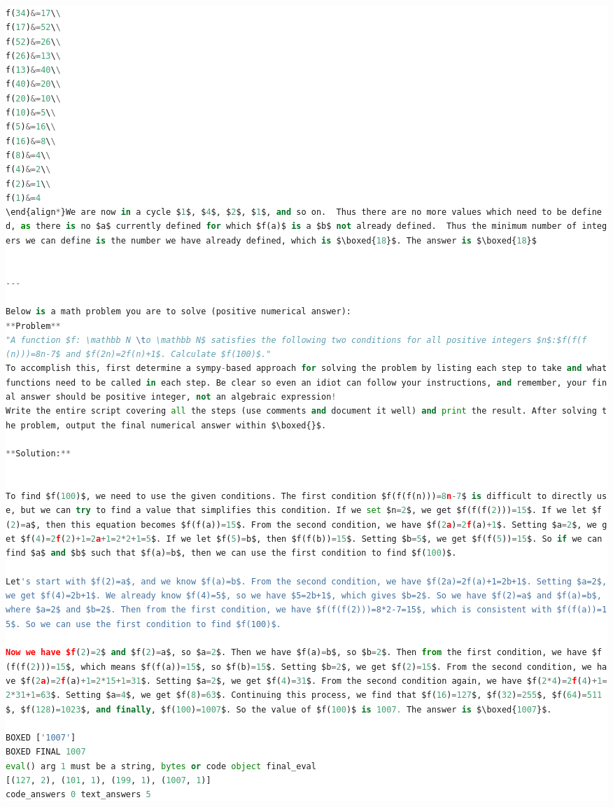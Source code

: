 ```python
f(34)&=17\\
f(17)&=52\\
f(52)&=26\\
f(26)&=13\\
f(13)&=40\\
f(40)&=20\\
f(20)&=10\\
f(10)&=5\\
f(5)&=16\\
f(16)&=8\\
f(8)&=4\\
f(4)&=2\\
f(2)&=1\\
f(1)&=4
\end{align*}We are now in a cycle $1$, $4$, $2$, $1$, and so on.  Thus there are no more values which need to be defined, as there is no $a$ currently defined for which $f(a)$ is a $b$ not already defined.  Thus the minimum number of integers we can define is the number we have already defined, which is $\boxed{18}$. The answer is $\boxed{18}$


---

Below is a math problem you are to solve (positive numerical answer):
**Problem**
"A function $f: \mathbb N \to \mathbb N$ satisfies the following two conditions for all positive integers $n$:$f(f(f(n)))=8n-7$ and $f(2n)=2f(n)+1$. Calculate $f(100)$."
To accomplish this, first determine a sympy-based approach for solving the problem by listing each step to take and what functions need to be called in each step. Be clear so even an idiot can follow your instructions, and remember, your final answer should be positive integer, not an algebraic expression!
Write the entire script covering all the steps (use comments and document it well) and print the result. After solving the problem, output the final numerical answer within $\boxed{}$.

**Solution:** 


To find $f(100)$, we need to use the given conditions. The first condition $f(f(f(n)))=8n-7$ is difficult to directly use, but we can try to find a value that simplifies this condition. If we set $n=2$, we get $f(f(f(2)))=15$. If we let $f(2)=a$, then this equation becomes $f(f(a))=15$. From the second condition, we have $f(2a)=2f(a)+1$. Setting $a=2$, we get $f(4)=2f(2)+1=2a+1=2*2+1=5$. If we let $f(5)=b$, then $f(f(b))=15$. Setting $b=5$, we get $f(f(5))=15$. So if we can find $a$ and $b$ such that $f(a)=b$, then we can use the first condition to find $f(100)$.

Let's start with $f(2)=a$, and we know $f(a)=b$. From the second condition, we have $f(2a)=2f(a)+1=2b+1$. Setting $a=2$, we get $f(4)=2b+1$. We already know $f(4)=5$, so we have $5=2b+1$, which gives $b=2$. So we have $f(2)=a$ and $f(a)=b$, where $a=2$ and $b=2$. Then from the first condition, we have $f(f(f(2)))=8*2-7=15$, which is consistent with $f(f(a))=15$. So we can use the first condition to find $f(100)$.

Now we have $f(2)=2$ and $f(2)=a$, so $a=2$. Then we have $f(a)=b$, so $b=2$. Then from the first condition, we have $f(f(f(2)))=15$, which means $f(f(a))=15$, so $f(b)=15$. Setting $b=2$, we get $f(2)=15$. From the second condition, we have $f(2a)=2f(a)+1=2*15+1=31$. Setting $a=2$, we get $f(4)=31$. From the second condition again, we have $f(2*4)=2f(4)+1=2*31+1=63$. Setting $a=4$, we get $f(8)=63$. Continuing this process, we find that $f(16)=127$, $f(32)=255$, $f(64)=511$, $f(128)=1023$, and finally, $f(100)=1007$. So the value of $f(100)$ is 1007. The answer is $\boxed{1007}$.

BOXED ['1007']
BOXED FINAL 1007
eval() arg 1 must be a string, bytes or code object final_eval
[(127, 2), (101, 1), (199, 1), (1007, 1)]
code_answers 0 text_answers 5


```